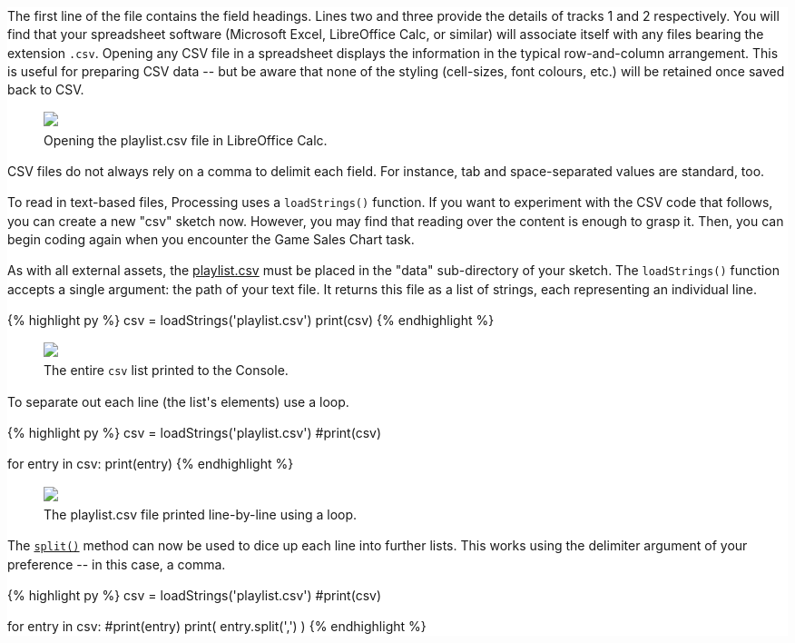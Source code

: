 The first line of the file contains the field headings. Lines two and three provide the details of tracks 1 and 2 respectively. You will find that your spreadsheet software (Microsoft Excel, LibreOffice Calc, or similar) will associate itself with any files bearing the extension `.csv`. Opening any CSV file in a spreadsheet displays the information in the typical row-and-column arrangement. This is useful for preparing CSV data -- but be aware that none of the styling (cell-sizes, font colours, etc.) will be retained once saved back to CSV.

<figure>
    <img src="{{ site.url }}/img/pitl05/data-csv-spreadsheet.png" class="fullwidth" />
    <figcaption>Opening the playlist.csv file in LibreOffice Calc.</figcaption>
</figure>

CSV files do not always rely on a comma to delimit each field. For instance, tab and space-separated values are standard, too.

To read in text-based files, Processing uses a `loadStrings()` function. If you want to experiment with the CSV code that follows, you can create a new "csv" sketch now. However, you may find that reading over the content is enough to grasp it. Then, you can begin coding again when you encounter the Game Sales Chart task.

As with all external assets, the <a href="{{ site.url }}/img/pitl05/playlist.csv" download>playlist.csv</a> must be placed in the "data" sub-directory of your sketch. The `loadStrings()` function accepts a single argument: the path of your text file. It returns this file as a list of strings, each representing an individual line.

{% highlight py %}
csv = loadStrings('playlist.csv')
print(csv)
{% endhighlight %}

<figure>
    <img src="{{ site.url }}/img/pitl05/data-csv-loadstrings.png" class="fullwidth" />
    <figcaption>The entire <code>csv</code> list printed to the Console.</figcaption>
</figure>

To separate out each line (the list's elements) use a loop.

{% highlight py %}
csv = loadStrings('playlist.csv')
#print(csv)

for entry in csv:
    print(entry)
{% endhighlight %}

<figure>
    <img src="{{ site.url }}/img/pitl05/data-csv-lines.png" class="fullwidth" />
    <figcaption>The playlist.csv file printed line-by-line using a loop.</figcaption>
</figure>

The [`split()`](https://py.processing.org/reference/string_split.html) method can now be used to dice up each line into further lists. This works using the delimiter argument of your preference -- in this case, a comma.

{% highlight py %}
csv = loadStrings('playlist.csv')
#print(csv)

for entry in csv:
    #print(entry)
    print( entry.split(',') )
{% endhighlight %}
